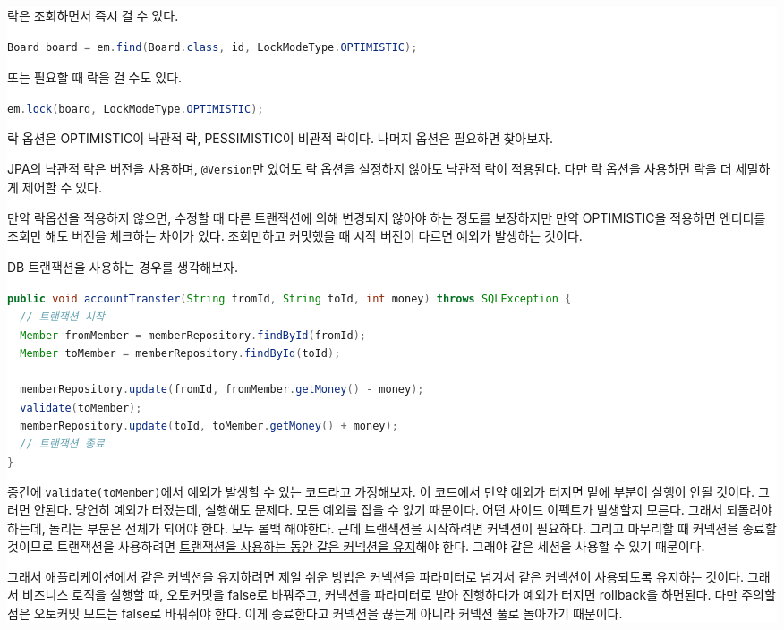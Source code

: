 락은 조회하면서 즉시 걸 수 있다.

```java
Board board = em.find(Board.class, id, LockModeType.OPTIMISTIC);
```

또는 필요할 때 락을 걸 수도 있다.

```java
em.lock(board, LockModeType.OPTIMISTIC);
```

락 옵션은 OPTIMISTIC이 낙관적 락, PESSIMISTIC이 비관적 락이다. 나머지 옵션은 필요하면 찾아보자.

JPA의 낙관적 락은 버전을 사용하며, `@Version`만 있어도 락 옵션을 설정하지 않아도 낙관적 락이 적용된다. 다만 락 옵션을 사용하면 락을 더 세밀하게 제어할 수 있다.

만약 락옵션을 적용하지 않으면, 수정할 때 다른 트랜잭션에 의해 변경되지 않아야 하는 정도를 보장하지만 만약 OPTIMISTIC을 적용하면 엔티티를 조회만 해도 버전을 체크하는 차이가 있다. 조회만하고  커밋했을 때 시작 버전이 다르면 예외가 발생하는 것이다.



DB 트랜잭션을 사용하는 경우를 생각해보자.

```java
public void accountTransfer(String fromId, String toId, int money) throws SQLException {
  // 트랜잭션 시작
  Member fromMember = memberRepository.findById(fromId);
  Member toMember = memberRepository.findById(toId);

  memberRepository.update(fromId, fromMember.getMoney() - money);
  validate(toMember);
  memberRepository.update(toId, toMember.getMoney() + money);
  // 트랜잭션 종료
}
```

중간에 `validate(toMember)`에서 예외가 발생할 수 있는 코드라고 가정해보자. 이 코드에서 만약 예외가 터지면 밑에 부분이 실행이 안될 것이다. 그러면 안된다. 당연히 예외가 터졌는데, 실행해도 문제다. 모든 예외를 잡을 수 없기 때문이다. 어떤 사이드 이펙트가 발생할지 모른다. 그래서 되돌려야 하는데, 돌리는 부분은 전체가 되어야 한다. 모두 롤백 해야한다. 근데 트랜잭션을 시작하려면 커넥션이 필요하다. 그리고 마무리할 때 커넥션을 종료할 것이므로 트랜잭션을 사용하려면 <u>트랜잭션을 사용하는 동안 같은 커넥션을 유지</u>해야 한다. 그래야 같은 세션을 사용할 수 있기 때문이다.

그래서 애플리케이션에서 같은 커넥션을 유지하려면 제일 쉬운 방법은 커넥션을 파라미터로 넘겨서 같은 커넥션이 사용되도록 유지하는 것이다. 그래서 비즈니스 로직을 실행할 때, 오토커밋을 false로 바꿔주고, 커넥션을 파라미터로 받아 진행하다가 예외가 터지면 rollback을 하면된다. 다만 주의할 점은 오토커밋 모드는 false로 바꿔줘야 한다. 이게 종료한다고 커넥션을 끊는게 아니라 커넥션 풀로 돌아가기 때문이다.